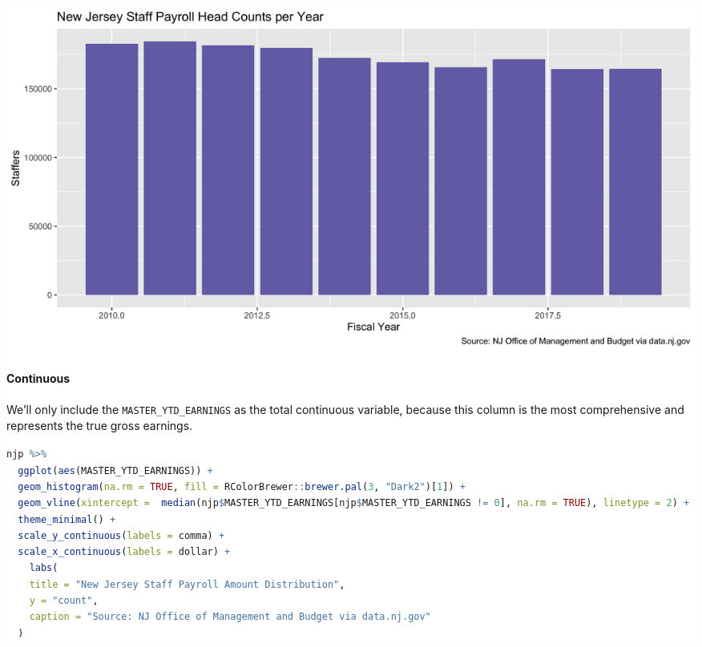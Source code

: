 ![](../plots/year_plot-1.png)

#### Continuous

We’ll only include the `MASTER_YTD_EARNINGS` as the total continuous
variable, because this column is the most comprehensive and represents
the true gross earnings.

``` r
njp %>% 
  ggplot(aes(MASTER_YTD_EARNINGS)) + 
  geom_histogram(na.rm = TRUE, fill = RColorBrewer::brewer.pal(3, "Dark2")[1]) +
  geom_vline(xintercept =  median(njp$MASTER_YTD_EARNINGS[njp$MASTER_YTD_EARNINGS != 0], na.rm = TRUE), linetype = 2) +
  theme_minimal() +
  scale_y_continuous(labels = comma) +
  scale_x_continuous(labels = dollar) +
    labs(
    title = "New Jersey Staff Payroll Amount Distribution",
    y = "count",
    caption = "Source: NJ Office of Management and Budget via data.nj.gov"
  )
```

